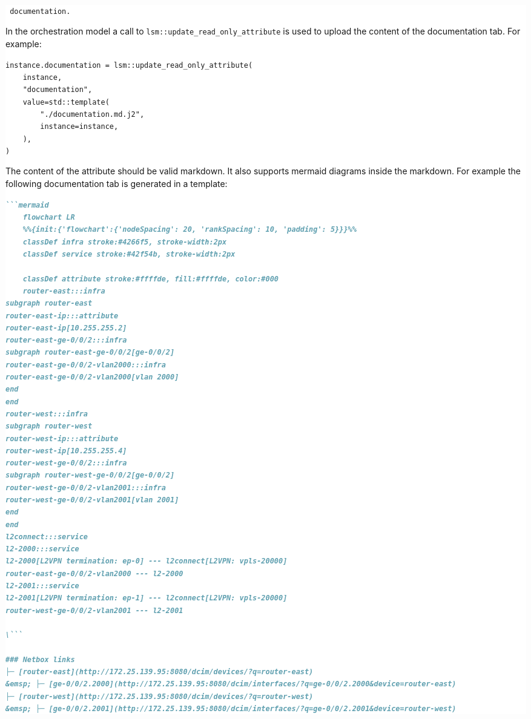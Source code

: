      documentation.

In the orchestration model a call to `lsm::update_read_only_attribute` is used to upload the content of the documentation tab.
For example:

```inmanta
instance.documentation = lsm::update_read_only_attribute(
    instance,
    "documentation",
    value=std::template(
        "./documentation.md.j2",
        instance=instance,
    ),
)
```

The content of the attribute should be valid markdown. It also supports mermaid diagrams inside the markdown. For example the
following documentation tab is generated in a template:

```markdown
```mermaid
    flowchart LR
    %%{init:{'flowchart':{'nodeSpacing': 20, 'rankSpacing': 10, 'padding': 5}}}%%
    classDef infra stroke:#4266f5, stroke-width:2px
    classDef service stroke:#42f54b, stroke-width:2px

    classDef attribute stroke:#ffffde, fill:#ffffde, color:#000
    router-east:::infra
subgraph router-east
router-east-ip:::attribute
router-east-ip[10.255.255.2]
router-east-ge-0/0/2:::infra
subgraph router-east-ge-0/0/2[ge-0/0/2]
router-east-ge-0/0/2-vlan2000:::infra
router-east-ge-0/0/2-vlan2000[vlan 2000]
end
end
router-west:::infra
subgraph router-west
router-west-ip:::attribute
router-west-ip[10.255.255.4]
router-west-ge-0/0/2:::infra
subgraph router-west-ge-0/0/2[ge-0/0/2]
router-west-ge-0/0/2-vlan2001:::infra
router-west-ge-0/0/2-vlan2001[vlan 2001]
end
end
l2connect:::service
l2-2000:::service
l2-2000[L2VPN termination: ep-0] --- l2connect[L2VPN: vpls-20000]
router-east-ge-0/0/2-vlan2000 --- l2-2000
l2-2001:::service
l2-2001[L2VPN termination: ep-1] --- l2connect[L2VPN: vpls-20000]
router-west-ge-0/0/2-vlan2001 --- l2-2001

\```

### Netbox links
├─ [router-east](http://172.25.139.95:8080/dcim/devices/?q=router-east)
&emsp; ├─ [ge-0/0/2.2000](http://172.25.139.95:8080/dcim/interfaces/?q=ge-0/0/2.2000&device=router-east)
├─ [router-west](http://172.25.139.95:8080/dcim/devices/?q=router-west)
&emsp; ├─ [ge-0/0/2.2001](http://172.25.139.95:8080/dcim/interfaces/?q=ge-0/0/2.2001&device=router-west)
```